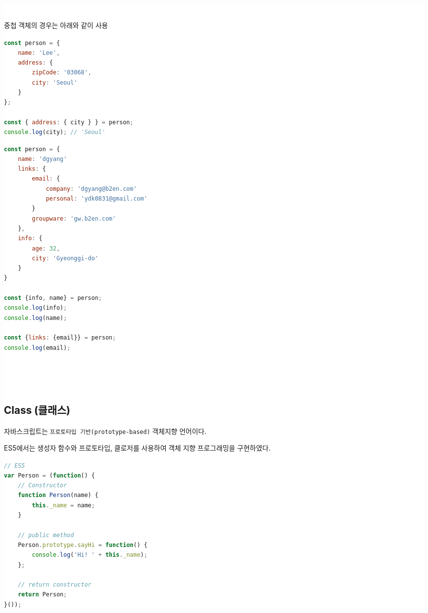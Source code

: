 <br/>

중첩 객체의 경우는 아래와 같이 사용
```js
const person = {
    name: 'Lee',
    address: {
        zipCode: '03068',
        city: 'Seoul'
    }
};

const { address: { city } } = person;
console.log(city); // 'Seoul'
```

```js
const person = {
    name: 'dgyang'
    links: {
        email: {
            company: 'dgyang@b2en.com'
            personal: 'ydk0831@gmail.com'
        }
        groupware: 'gw.b2en.com'
    },
    info: {
        age: 32,
        city: 'Gyeonggi-do'
    }
}

const {info, name} = person;
console.log(info);
console.log(name);

const {links: {email}} = person;
console.log(email);
```

<br/>
<br/>
<br/>

## Class (클래스)
자바스크립트는 `프로토타입 기반(prototype-based)` 객체지향 언어이다.

ES5에서는 생성자 함수와 프로토타입, 클로저를 사용하여 객체 지향 프로그래밍을 구현하였다.

```js
// ES5 
var Person = (function() {
    // Constructor
    function Person(name) {
        this._name = name;
    }

    // public method
    Person.prototype.sayHi = function() {
        console.log('Hi! ' + this._name);
    };

    // return constructor
    return Person;
}());

```